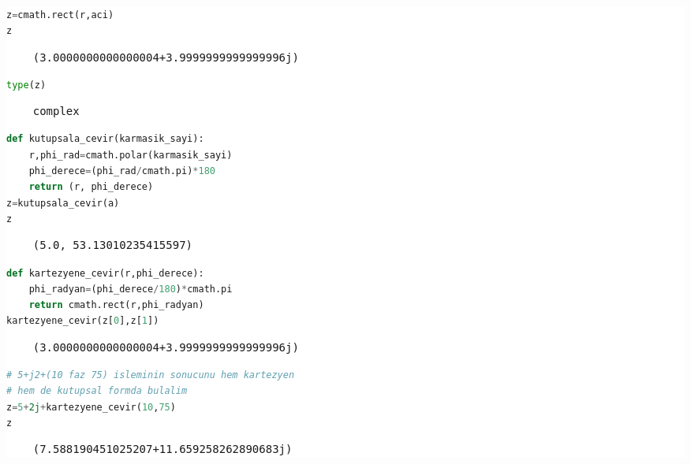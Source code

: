 ```python
z=cmath.rect(r,aci)
z
```


<pre>
    (3.0000000000000004+3.9999999999999996j)
</pre>	




```python
type(z)
```


<pre>
    complex
</pre>	




```python
def kutupsala_cevir(karmasik_sayi):
    r,phi_rad=cmath.polar(karmasik_sayi)
    phi_derece=(phi_rad/cmath.pi)*180
    return (r, phi_derece)
z=kutupsala_cevir(a)
z
```


<pre>
    (5.0, 53.13010235415597)
</pre>	


```python
def kartezyene_cevir(r,phi_derece):
    phi_radyan=(phi_derece/180)*cmath.pi
    return cmath.rect(r,phi_radyan)
kartezyene_cevir(z[0],z[1])
```


<pre>
    (3.0000000000000004+3.9999999999999996j)
</pre>	


```python
# 5+j2+(10 faz 75) isleminin sonucunu hem kartezyen 
# hem de kutupsal formda bulalim
z=5+2j+kartezyene_cevir(10,75)
z
```


<pre>
    (7.588190451025207+11.659258262890683j)
</pre>	
